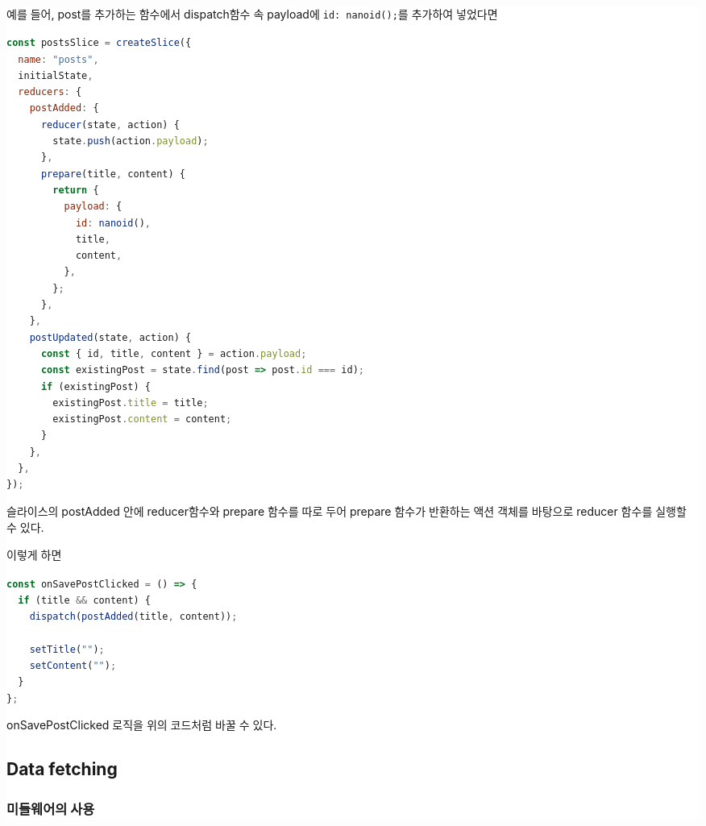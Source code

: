 예를 들어, post를 추가하는 함수에서 dispatch함수 속 payload에 `id: nanoid();`를 추가하여 넣었다면

```jsx
const postsSlice = createSlice({
  name: "posts",
  initialState,
  reducers: {
    postAdded: {
      reducer(state, action) {
        state.push(action.payload);
      },
      prepare(title, content) {
        return {
          payload: {
            id: nanoid(),
            title,
            content,
          },
        };
      },
    },
    postUpdated(state, action) {
      const { id, title, content } = action.payload;
      const existingPost = state.find(post => post.id === id);
      if (existingPost) {
        existingPost.title = title;
        existingPost.content = content;
      }
    },
  },
});
```

슬라이스의 postAdded 안에 reducer함수와 prepare 함수를 따로 두어 prepare 함수가 반환하는 액션 객체를 바탕으로 reducer 함수를 실행할 수 있다.

이렇게 하면

```jsx
const onSavePostClicked = () => {
  if (title && content) {
    dispatch(postAdded(title, content));

    setTitle("");
    setContent("");
  }
};
```

onSavePostClicked 로직을 위의 코드처럼 바꿀 수 있다.

## Data fetching

### 미들웨어의 사용
